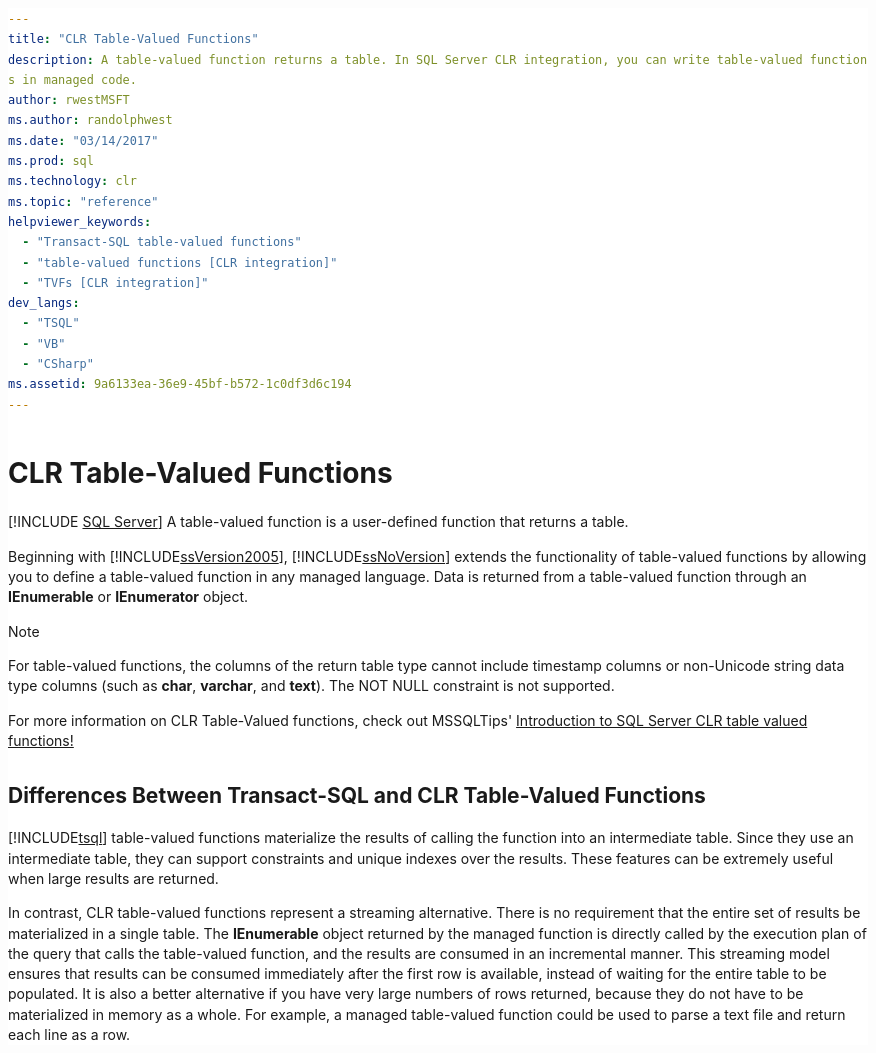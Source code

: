 ```yaml
---
title: "CLR Table-Valued Functions"
description: A table-valued function returns a table. In SQL Server CLR integration, you can write table-valued functions in managed code.
author: rwestMSFT
ms.author: randolphwest
ms.date: "03/14/2017"
ms.prod: sql
ms.technology: clr
ms.topic: "reference"
helpviewer_keywords:
  - "Transact-SQL table-valued functions"
  - "table-valued functions [CLR integration]"
  - "TVFs [CLR integration]"
dev_langs:
  - "TSQL"
  - "VB"
  - "CSharp"
ms.assetid: 9a6133ea-36e9-45bf-b572-1c0df3d6c194
---
```

# CLR Table-Valued Functions
 [!INCLUDE [SQL Server](../../includes/applies-to-version/sqlserver.md)]
  A table-valued function is a user-defined function that returns a table.  
  
 Beginning with [!INCLUDE[ssVersion2005](../../includes/ssversion2005-md.md)], [!INCLUDE[ssNoVersion](../../includes/ssnoversion-md.md)] extends the functionality of table-valued functions by allowing you to define a table-valued function in any managed language. Data is returned from a table-valued function through an **IEnumerable** or **IEnumerator** object.  
  
> [!NOTE]  
>  For table-valued functions, the columns of the return table type cannot include timestamp columns or non-Unicode string data type columns (such as **char**, **varchar**, and **text**). The NOT NULL constraint is not supported.  
  
 For more information on CLR Table-Valued functions, check out MSSQLTips' [Introduction to SQL Server CLR table valued functions!](https://www.mssqltips.com/sqlservertip/2582/introduction-to-sql-server-clr-table-valued-functions/)  
  
## Differences Between Transact-SQL and CLR Table-Valued Functions  
 [!INCLUDE[tsql](../../includes/tsql-md.md)] table-valued functions materialize the results of calling the function into an intermediate table. Since they use an intermediate table, they can support constraints and unique indexes over the results. These features can be extremely useful when large results are returned.  
  
 In contrast, CLR table-valued functions represent a streaming alternative. There is no requirement that the entire set of results be materialized in a single table. The **IEnumerable** object returned by the managed function is directly called by the execution plan of the query that calls the table-valued function, and the results are consumed in an incremental manner. This streaming model ensures that results can be consumed immediately after the first row is available, instead of waiting for the entire table to be populated. It is also a better alternative if you have very large numbers of rows returned, because they do not have to be materialized in memory as a whole. For example, a managed table-valued function could be used to parse a text file and return each line as a row.  
  